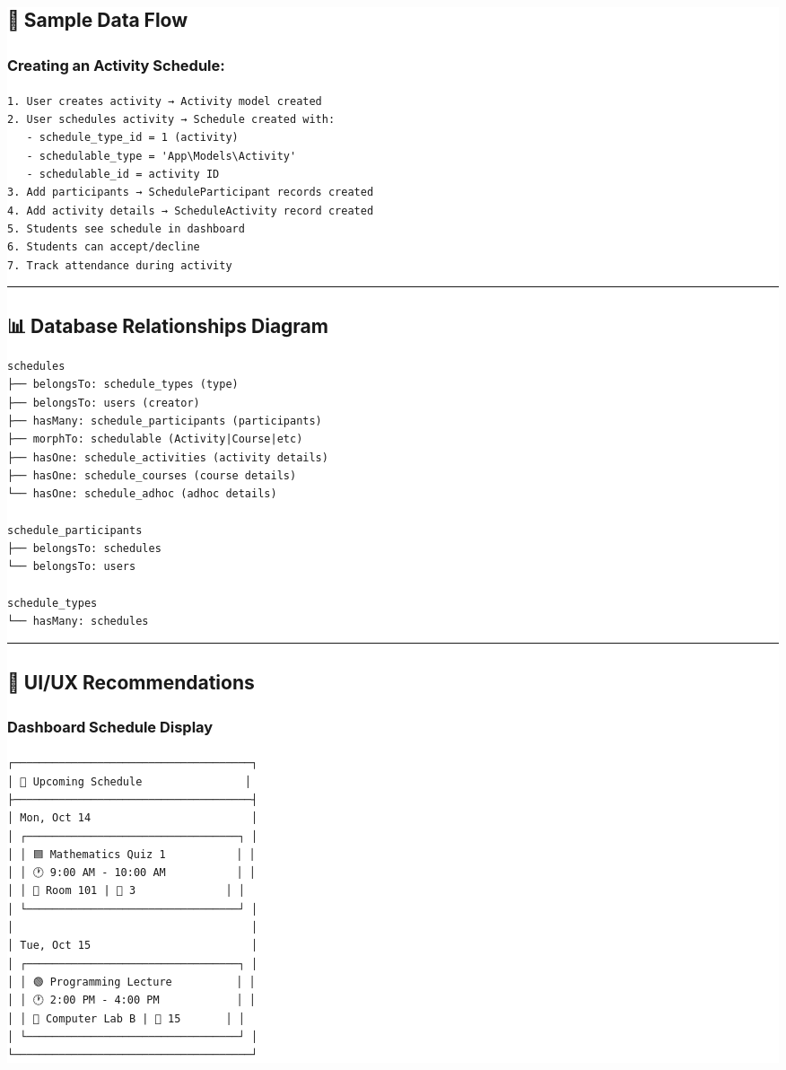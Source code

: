 ## 🔄 Sample Data Flow

### Creating an Activity Schedule:
```
1. User creates activity → Activity model created
2. User schedules activity → Schedule created with:
   - schedule_type_id = 1 (activity)
   - schedulable_type = 'App\Models\Activity'
   - schedulable_id = activity ID
3. Add participants → ScheduleParticipant records created
4. Add activity details → ScheduleActivity record created
5. Students see schedule in dashboard
6. Students can accept/decline
7. Track attendance during activity
```

---

## 📊 Database Relationships Diagram

```
schedules
├── belongsTo: schedule_types (type)
├── belongsTo: users (creator)
├── hasMany: schedule_participants (participants)
├── morphTo: schedulable (Activity|Course|etc)
├── hasOne: schedule_activities (activity details)
├── hasOne: schedule_courses (course details)
└── hasOne: schedule_adhoc (adhoc details)

schedule_participants
├── belongsTo: schedules
└── belongsTo: users

schedule_types
└── hasMany: schedules
```

---

## 🎨 UI/UX Recommendations

### Dashboard Schedule Display
```
┌─────────────────────────────────────┐
│ 📅 Upcoming Schedule                │
├─────────────────────────────────────┤
│ Mon, Oct 14                         │
│ ┌─────────────────────────────────┐ │
│ │ 🟦 Mathematics Quiz 1           │ │
│ │ 🕐 9:00 AM - 10:00 AM           │ │
│ │ 📍 Room 101 | 👥 3              │ │
│ └─────────────────────────────────┘ │
│                                     │
│ Tue, Oct 15                         │
│ ┌─────────────────────────────────┐ │
│ │ 🟢 Programming Lecture          │ │
│ │ 🕐 2:00 PM - 4:00 PM            │ │
│ │ 📍 Computer Lab B | 👥 15       │ │
│ └─────────────────────────────────┘ │
└─────────────────────────────────────┘
```
